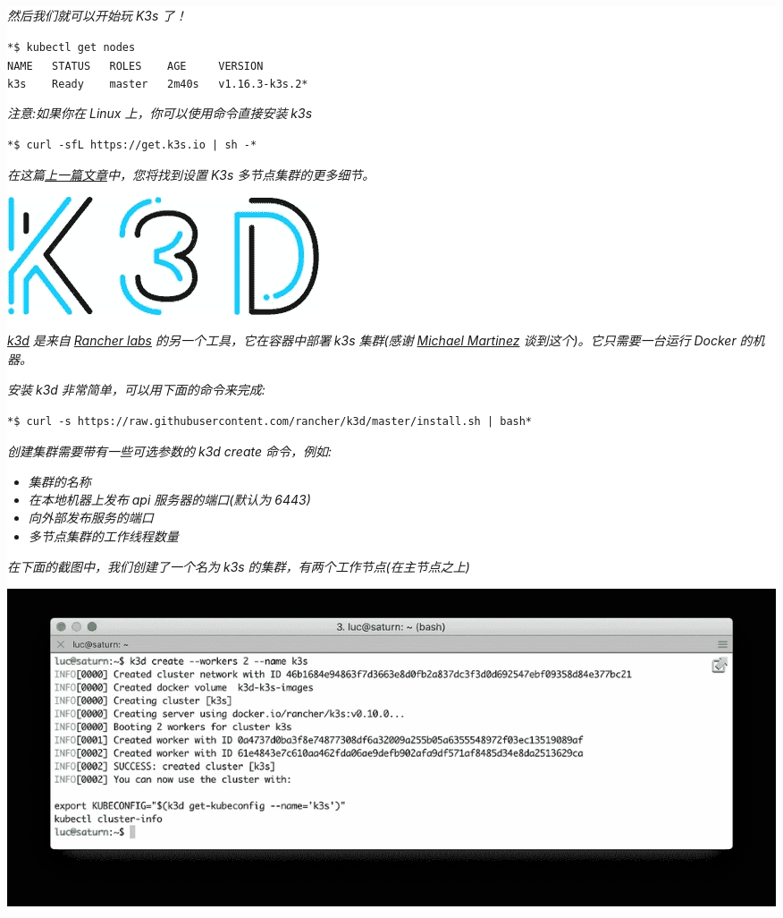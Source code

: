 *然后我们就可以开始玩 K3s 了！*

```
*$ kubectl get nodes
NAME   STATUS   ROLES    AGE     VERSION
k3s    Ready    master   2m40s   v1.16.3-k3s.2*
```

*注意:如果你在 Linux 上，你可以使用命令直接安装 k3s*

```
*$ curl -sfL https://get.k3s.io | sh -*
```

*在这篇[上一篇文章](https://medium.com/better-programming/local-k3s-cluster-made-easy-with-multipass-108bf6ce577c)中，您将找到设置 K3s 多节点集群的更多细节。*

*![](img/53cc0238be847a822d17cf3edfd09fd1.png)*

*[k3d](https://github.com/rancher/k3d) 是来自 [Rancher labs](https://rancher.com) 的另一个工具，它在容器中部署 k3s 集群(感谢 [Michael Martinez](https://medium.com/u/78e4f790de62?source=post_page-----7ee463af21a2--------------------------------) 谈到这个)。它只需要一台运行 Docker 的机器。*

*安装 k3d 非常简单，可以用下面的命令来完成:*

```
*$ curl -s https://raw.githubusercontent.com/rancher/k3d/master/install.sh | bash*
```

*创建集群需要带有一些可选参数的 *k3d create* 命令，例如:*

*   *集群的名称*
*   *在本地机器上发布 api 服务器的端口(默认为 6443)*
*   *向外部发布服务的端口*
*   *多节点集群的工作线程数量*

*在下面的截图中，我们创建了一个名为 *k3s* 的集群，有两个工作节点(在主节点之上)*

*![](img/854ce510bfe0ce8b1dfe7ed1d2b6955a.png)*

